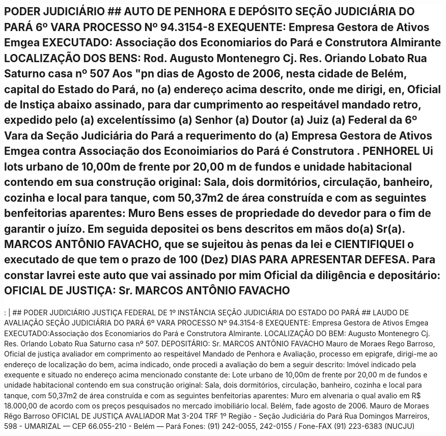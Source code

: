 ## PODER JUDICIÁRIO ## AUTO DE PENHORA E DEPÓSITO SEÇÃO JUDICIÁRIA DO PARÁ 6º VARA PROCESSO Nº 94.3154-8 EXEQUENTE: Empresa Gestora de Ativos Emgea EXECUTADO: Associação dos Economiarios do Pará e Construtora Almirante LOCALIZAÇÃO DOS BENS: Rod. Augusto Montenegro Cj. Res. Oriando Lobato Rua Saturno casa nº 507 Aos "pn dias de Agosto de 2006, nesta cidade de Belém, capital do Estado do Pará, no (a) endereço acima descrito, onde me dirigi, en, Oficial de Instiça abaixo assinado, para dar cumprimento ao respeitável mandado retro, expedido pelo (a) excelentíssimo (a) Senhor (a) Doutor (a) Juiz (a) Federal da 6º Vara da Seção Judiciária do Pará a requerimento do (a) Empresa Gestora de Ativos Emgea contra Associação dos Econoimiarios do Pará é Construtora . PENHOREL Ui lots urbano de 10,00m de frente por 20,00 m de fundos e unidade habitacional contendo em sua construção original: Sala, dois dormitórios, circulação, banheiro, cozinha e local para tanque, com 50,37m2 de área construída e com as seguintes benfeitorias aparentes: Muro Bens esses de propriedade do devedor para o fim de garantir o juízo. Em seguida depositei os bens descritos em mãos do(a) Sr(a). MARCOS ANTÔNIO FAVACHO, que se sujeitou às penas da lei e CIENTIFIQUEI o executado de que tem o prazo de 100 (Dez) DIAS PARA APRESENTAR DEFESA. Para constar lavrei este auto que vai assinado por mim Oficial da diligência e depositário: OFICIAL DE JUSTIÇA: Sr. MARCOS ANTÔNIO FAVACHO

: | ## PODER JUDICIÁRIO JUSTIÇA FEDERAL DE 1º INSTÂNCIA SEÇÃO JUDICIÁRIA DO ESTADO DO PARÁ ## LAUDO DE AVALIAÇÃO SEÇÃO JUDICIÁRIA DO PARÁ 6º VARA PROCESSO Nº 94.3154-8 EXEQUENTE: Empresa Gestora de Ativos Emgea EXECUTADO:Associação dos Economiarios do Pará e Construtora Almirante. LOCALIZAÇÃO DO BEM: Augusto Montenegro Cj. Res. Orlando Lobato Rua Saturno casa nº 507. DEPOSITÁRIO: Sr. MARCOS ANTÔNIO FAVACHO Mauro de Moraes Rego Barroso, Oficial de justiça avaliador em comprimento ao respeitável Mandado de Penhora e Avaliação, processo em epigrafe, dirigi-me ao endereço de localização do bem, acima indicado, onde procedi a avaliação do bem a seguir descrito: Imóvel indicado pela exequente e situado no endereço acima mencionado constante de: Lote urbano de 10,00m de frente por 20,00 m de fundos e unidade habitacional contendo em sua construção original: Sala, dois dormitórios, circulação, banheiro, cozinha e local para tanque, com 50,37m2 de área construída e com as seguintes benfeitorias aparentes: Muro em alvenaria o qual avalio em R$ 18.000,00 de acordo com os preços pesquisados no mercado imobiliário local. Belém, fade agosto de 2006. Mauro de Moraes Rêgo Barroso OFICIAL DE JUSTIÇA AVALIADOR Mat 3-204 TRF 1º Região - Seção Judiciária do Pará Rua Domingos Marreiros, 598 - UMARIZAL — CEP 66.055-210 - Belém — Pará Fones: (91) 242-0055, 242-0155 / Fone-FAX (91) 223-6383 (NUCJU)
